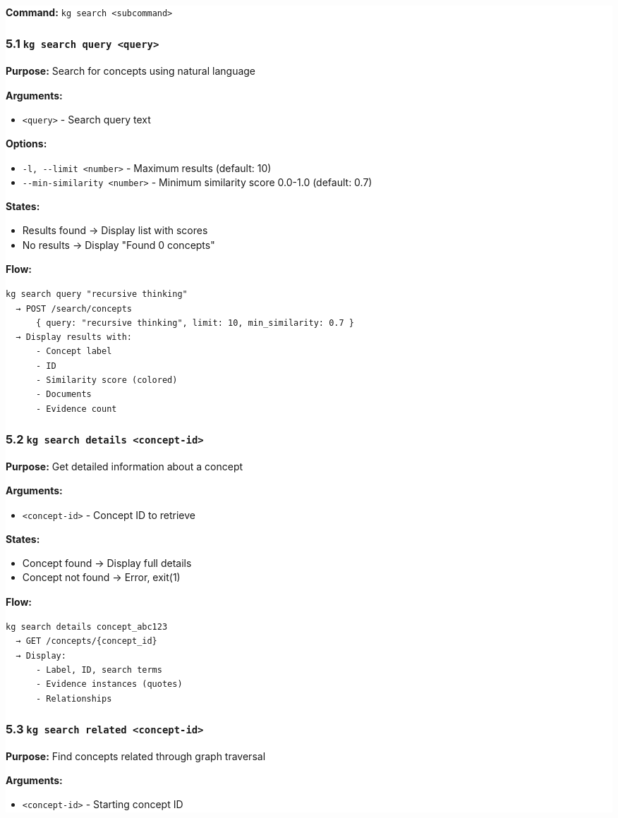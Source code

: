**Command:** `kg search <subcommand>`

### 5.1 `kg search query <query>`

**Purpose:** Search for concepts using natural language

**Arguments:**
- `<query>` - Search query text

**Options:**
- `-l, --limit <number>` - Maximum results (default: 10)
- `--min-similarity <number>` - Minimum similarity score 0.0-1.0 (default: 0.7)

**States:**
- Results found → Display list with scores
- No results → Display "Found 0 concepts"

**Flow:**
```
kg search query "recursive thinking"
  → POST /search/concepts
      { query: "recursive thinking", limit: 10, min_similarity: 0.7 }
  → Display results with:
      - Concept label
      - ID
      - Similarity score (colored)
      - Documents
      - Evidence count
```

### 5.2 `kg search details <concept-id>`

**Purpose:** Get detailed information about a concept

**Arguments:**
- `<concept-id>` - Concept ID to retrieve

**States:**
- Concept found → Display full details
- Concept not found → Error, exit(1)

**Flow:**
```
kg search details concept_abc123
  → GET /concepts/{concept_id}
  → Display:
      - Label, ID, search terms
      - Evidence instances (quotes)
      - Relationships
```

### 5.3 `kg search related <concept-id>`

**Purpose:** Find concepts related through graph traversal

**Arguments:**
- `<concept-id>` - Starting concept ID
